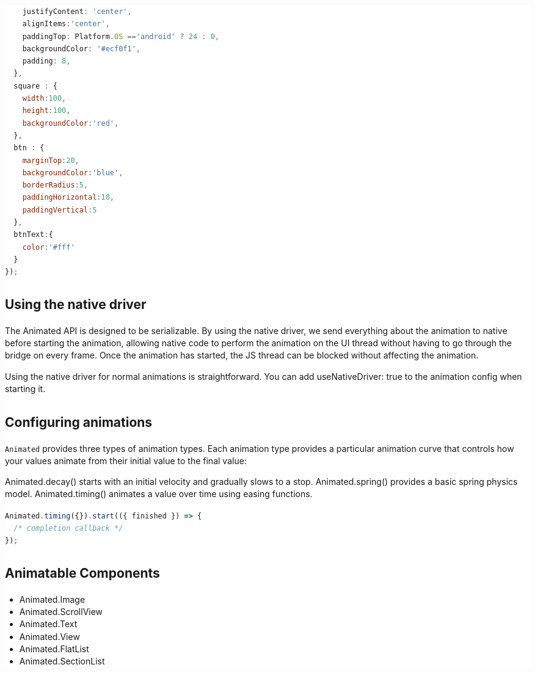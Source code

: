```js
    justifyContent: 'center',
    alignItems:'center',
    paddingTop: Platform.OS =='android' ? 24 : 0,
    backgroundColor: '#ecf0f1',
    padding: 8,
  },
  square : {
    width:100,
    height:100,
    backgroundColor:'red',
  },
  btn : {
    marginTop:20,
    backgroundColor:'blue',
    borderRadius:5,
    paddingHorizontal:10,
    paddingVertical:5
  },
  btnText:{
    color:'#fff'
  }
});
```

## Using the native driver

The Animated API is designed to be serializable. By using the native driver, we send everything about the animation to native before starting the animation, allowing native code to perform the animation on the UI thread without having to go through the bridge on every frame. Once the animation has started, the JS thread can be blocked without affecting the animation.

Using the native driver for normal animations is straightforward. You can add useNativeDriver: true to the animation config when starting it.

## Configuring animations

`Animated` provides three types of animation types. Each animation type provides a particular animation curve that controls how your values animate from their initial value to the final value:

Animated.decay() starts with an initial velocity and gradually slows to a stop.
Animated.spring() provides a basic spring physics model.
Animated.timing() animates a value over time using easing functions.

```js
Animated.timing({}).start(({ finished }) => {
  /* completion callback */
});
```
## Animatable Components

- Animated.Image
- Animated.ScrollView
- Animated.Text
- Animated.View
- Animated.FlatList
- Animated.SectionList
